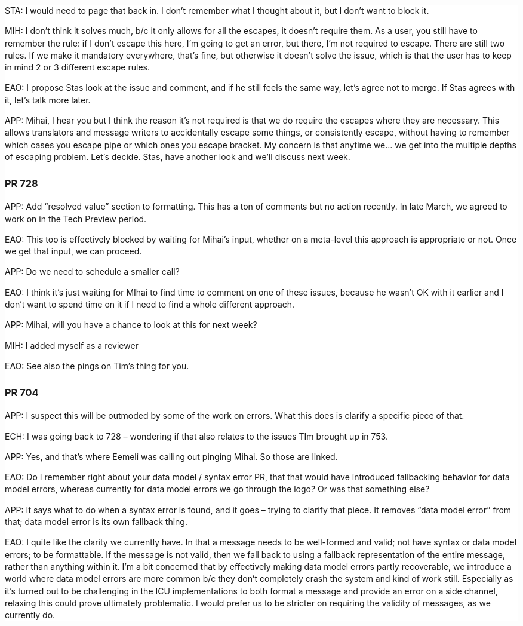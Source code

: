 STA: I would need to page that back in. I don’t remember what I thought about it, but I don’t want to block it.

MIH: I don’t think it solves much, b/c it only allows for all the escapes, it doesn’t require them. As a user, you still have to remember the rule: if I don’t escape this here, I’m going to get an error, but there, I’m not required to escape. There are still two rules. If we make it mandatory everywhere, that’s fine, but otherwise it doesn’t solve the issue, which is that the user has to keep in mind 2 or 3 different escape rules.

EAO: I propose Stas look at the issue and comment, and if he still feels the same way, let’s agree not to merge. If Stas agrees with it, let’s talk more later.

APP: Mihai, I hear you but I think the reason it’s not required is that we do require the escapes where they are necessary. This allows translators and message writers to accidentally escape some things, or consistently escape, without having to remember which cases you escape pipe or which ones you escape bracket. My concern is that anytime we… we get into the multiple depths of escaping problem. Let’s decide. Stas, have another look and we’ll discuss next week.

### PR 728

APP: Add “resolved value” section to formatting. This has a ton of comments but no action recently. In late March, we agreed to work on in the Tech Preview period.

EAO: This too is effectively blocked by waiting for Mihai’s input, whether on a meta-level this approach is appropriate or not. Once we get that input, we can proceed.

APP: Do we need to schedule a smaller call?

EAO: I think it’s just waiting for MIhai to find time to comment on one of these issues, because he wasn’t OK with it earlier and I don’t want to spend time on it if I need to find a whole different approach.

APP: Mihai, will you have a chance to look at this for next week?

MIH: I added myself as a reviewer

EAO: See also the pings on Tim’s thing for you.

### PR 704

APP: I suspect this will be outmoded by some of the work on errors. What this does is clarify a specific piece of that.

ECH: I was going back to 728 – wondering if that also relates to the issues TIm brought up in 753.

APP: Yes, and that’s where Eemeli was calling out pinging Mihai. So those are linked.

EAO: Do I remember right about your data model / syntax error PR, that that would have introduced fallbacking behavior for data model errors, whereas currently for data model errors we go through the logo? Or was that something else?

APP: It says what to do when a syntax error is found, and it goes – trying to clarify that piece. It removes “data model error” from that; data model error is its own fallback thing.

EAO: I quite like the clarity we currently have. In that a message needs to be well-formed and valid; not have syntax or data model errors; to be formattable. If the message is not valid, then we fall back to using a fallback representation of the entire message, rather than anything within it. I’m a bit concerned that by effectively making data model errors partly recoverable, we introduce a world where data model errors are more common b/c they don’t completely crash the system and kind of work still. Especially as it’s turned out to be challenging in the ICU implementations to both format a message and provide an error on a side channel, relaxing this could prove ultimately problematic. I would prefer us to be stricter on requiring the validity of messages, as we currently do.
